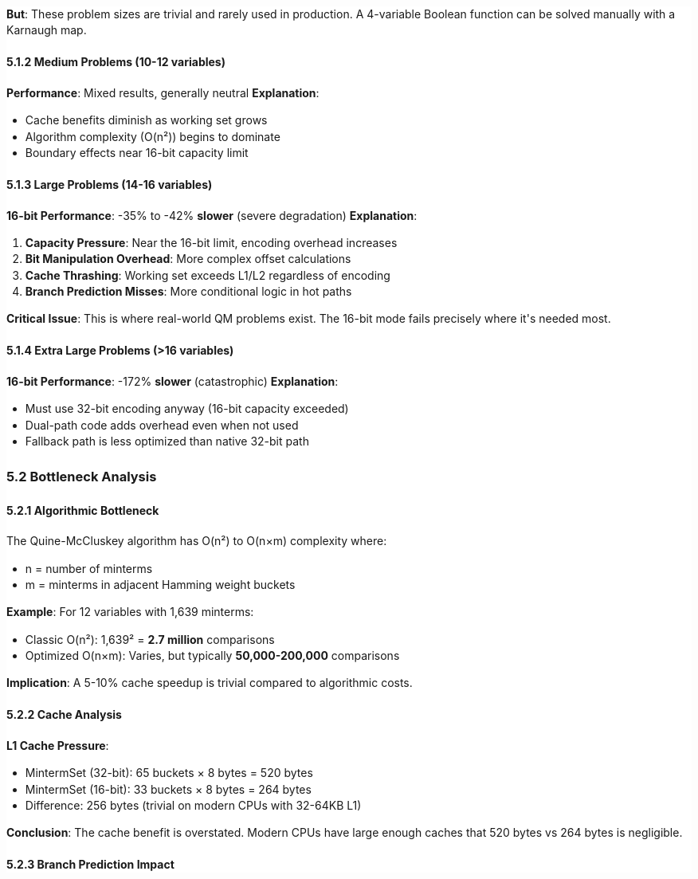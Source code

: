 **But**: These problem sizes are trivial and rarely used in production. A 4-variable Boolean function can be solved manually with a Karnaugh map.

#### 5.1.2 Medium Problems (10-12 variables)

**Performance**: Mixed results, generally neutral
**Explanation**:
- Cache benefits diminish as working set grows
- Algorithm complexity (O(n²)) begins to dominate
- Boundary effects near 16-bit capacity limit

#### 5.1.3 Large Problems (14-16 variables)

**16-bit Performance**: -35% to -42% **slower** (severe degradation)
**Explanation**:
1. **Capacity Pressure**: Near the 16-bit limit, encoding overhead increases
2. **Bit Manipulation Overhead**: More complex offset calculations
3. **Cache Thrashing**: Working set exceeds L1/L2 regardless of encoding
4. **Branch Prediction Misses**: More conditional logic in hot paths

**Critical Issue**: This is where real-world QM problems exist. The 16-bit mode fails precisely where it's needed most.

#### 5.1.4 Extra Large Problems (>16 variables)

**16-bit Performance**: -172% **slower** (catastrophic)
**Explanation**:
- Must use 32-bit encoding anyway (16-bit capacity exceeded)
- Dual-path code adds overhead even when not used
- Fallback path is less optimized than native 32-bit path

### 5.2 Bottleneck Analysis

#### 5.2.1 Algorithmic Bottleneck

The Quine-McCluskey algorithm has O(n²) to O(n×m) complexity where:
- n = number of minterms
- m = minterms in adjacent Hamming weight buckets

**Example**: For 12 variables with 1,639 minterms:
- Classic O(n²): 1,639² = **2.7 million** comparisons
- Optimized O(n×m): Varies, but typically **50,000-200,000** comparisons

**Implication**: A 5-10% cache speedup is trivial compared to algorithmic costs.

#### 5.2.2 Cache Analysis

**L1 Cache Pressure**:
- MintermSet (32-bit): 65 buckets × 8 bytes = 520 bytes
- MintermSet (16-bit): 33 buckets × 8 bytes = 264 bytes
- Difference: 256 bytes (trivial on modern CPUs with 32-64KB L1)

**Conclusion**: The cache benefit is overstated. Modern CPUs have large enough caches that 520 bytes vs 264 bytes is negligible.

#### 5.2.3 Branch Prediction Impact
